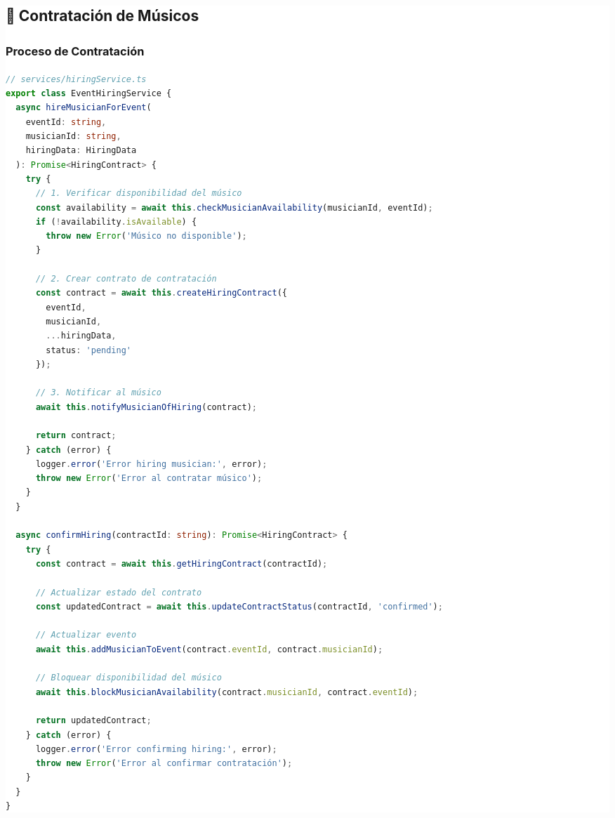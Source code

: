 ## 🎵 Contratación de Músicos

### Proceso de Contratación

```typescript
// services/hiringService.ts
export class EventHiringService {
  async hireMusicianForEvent(
    eventId: string,
    musicianId: string,
    hiringData: HiringData
  ): Promise<HiringContract> {
    try {
      // 1. Verificar disponibilidad del músico
      const availability = await this.checkMusicianAvailability(musicianId, eventId);
      if (!availability.isAvailable) {
        throw new Error('Músico no disponible');
      }
      
      // 2. Crear contrato de contratación
      const contract = await this.createHiringContract({
        eventId,
        musicianId,
        ...hiringData,
        status: 'pending'
      });
      
      // 3. Notificar al músico
      await this.notifyMusicianOfHiring(contract);
      
      return contract;
    } catch (error) {
      logger.error('Error hiring musician:', error);
      throw new Error('Error al contratar músico');
    }
  }
  
  async confirmHiring(contractId: string): Promise<HiringContract> {
    try {
      const contract = await this.getHiringContract(contractId);
      
      // Actualizar estado del contrato
      const updatedContract = await this.updateContractStatus(contractId, 'confirmed');
      
      // Actualizar evento
      await this.addMusicianToEvent(contract.eventId, contract.musicianId);
      
      // Bloquear disponibilidad del músico
      await this.blockMusicianAvailability(contract.musicianId, contract.eventId);
      
      return updatedContract;
    } catch (error) {
      logger.error('Error confirming hiring:', error);
      throw new Error('Error al confirmar contratación');
    }
  }
}
```

